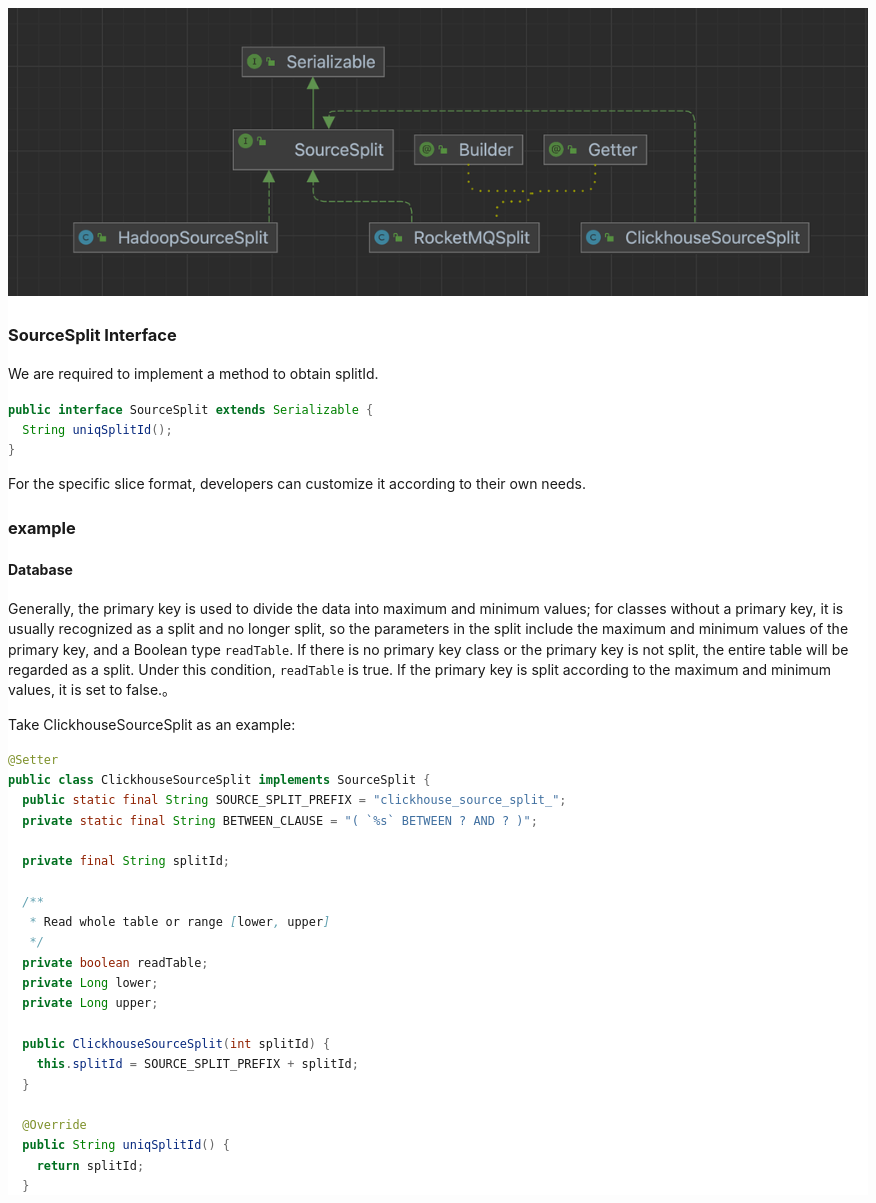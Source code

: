 ![](../../../images/documents/start/source_connector/source_split_diagram.png)

### SourceSplit Interface

We are required to implement a method to obtain splitId.

```Java
public interface SourceSplit extends Serializable {
  String uniqSplitId();
}
```

For the specific slice format, developers can customize it according to their own needs.

### example

#### Database

Generally, the primary key is used to divide the data into maximum and minimum values; for classes without a primary key, it is usually recognized as a split and no longer split, so the parameters in the split include the maximum and minimum values of the primary key, and a Boolean type `readTable`. If there is no primary key class or the primary key is not split, the entire table will be regarded as a split. Under this condition, `readTable` is true. If the primary key is split according to the maximum and minimum values, it is set to false.。

Take ClickhouseSourceSplit as an example:

```Java
@Setter
public class ClickhouseSourceSplit implements SourceSplit {
  public static final String SOURCE_SPLIT_PREFIX = "clickhouse_source_split_";
  private static final String BETWEEN_CLAUSE = "( `%s` BETWEEN ? AND ? )";

  private final String splitId;

  /**
   * Read whole table or range [lower, upper]
   */
  private boolean readTable;
  private Long lower;
  private Long upper;

  public ClickhouseSourceSplit(int splitId) {
    this.splitId = SOURCE_SPLIT_PREFIX + splitId;
  }

  @Override
  public String uniqSplitId() {
    return splitId;
  }

```